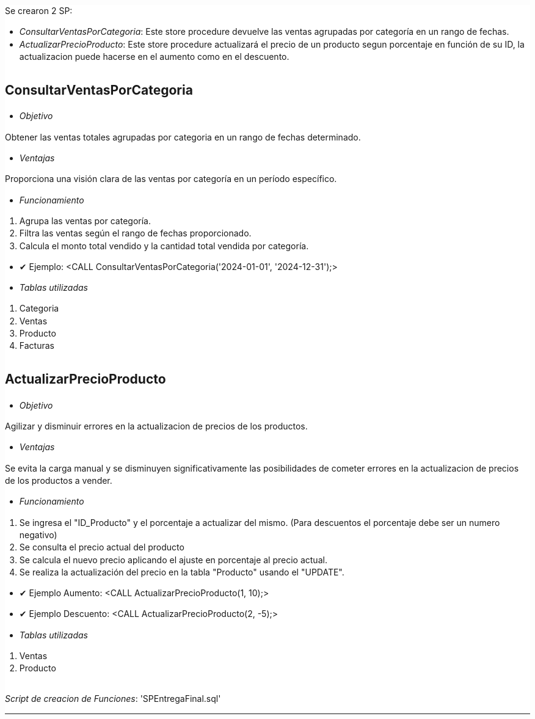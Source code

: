 Se crearon 2 SP:
- *ConsultarVentasPorCategoria*: Este store procedure devuelve las ventas agrupadas por categoría en un rango de fechas.
- *ActualizarPrecioProducto*: Este store procedure actualizará el precio de un producto segun porcentaje en función de su ID, la actualizacion puede hacerse en el aumento como en el descuento.

## ConsultarVentasPorCategoria
- *Objetivo*
  
Obtener las ventas totales agrupadas por categoria en un rango de fechas determinado.

- *Ventajas*
  
Proporciona una visión clara de las ventas por categoría en un período específico.

- *Funcionamiento*
  
1. Agrupa las ventas por categoría.
2. Filtra las ventas según el rango de fechas proporcionado.
3. Calcula el monto total vendido y la cantidad total vendida por categoría.
- ✔ Ejemplo: <CALL ConsultarVentasPorCategoria('2024-01-01', '2024-12-31');>

- *Tablas utilizadas*

1. Categoria
2. Ventas
3. Producto
4. Facturas

## ActualizarPrecioProducto
- *Objetivo*
  
Agilizar y disminuir errores en la actualizacion de precios de los productos.

- *Ventajas*
  
Se evita la carga manual y se disminuyen significativamente las posibilidades de cometer errores en la actualizacion de precios de los productos a vender.

- *Funcionamiento*
  
1. Se ingresa el "ID_Producto" y el porcentaje a actualizar del mismo. (Para descuentos el porcentaje debe ser un numero negativo)
2. Se consulta el precio actual del producto
3. Se calcula el nuevo precio aplicando el ajuste en porcentaje al precio actual.
4. Se realiza la actualización del precio en la tabla "Producto" usando el "UPDATE".
- ✔ Ejemplo Aumento: <CALL ActualizarPrecioProducto(1, 10);>
- ✔ Ejemplo Descuento: <CALL ActualizarPrecioProducto(2, -5);>

- *Tablas utilizadas*

1. Ventas
2. Producto

##

*Script de creacion de Funciones*: 'SPEntregaFinal.sql'

---



